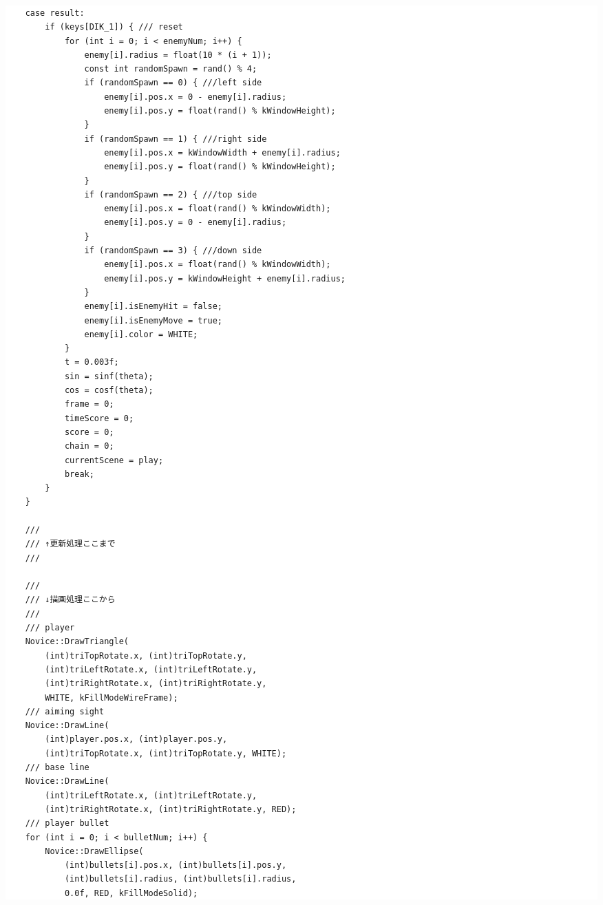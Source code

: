 		case result:
			if (keys[DIK_1]) { /// reset
				for (int i = 0; i < enemyNum; i++) {
					enemy[i].radius = float(10 * (i + 1));
					const int randomSpawn = rand() % 4;
					if (randomSpawn == 0) { ///left side
						enemy[i].pos.x = 0 - enemy[i].radius;
						enemy[i].pos.y = float(rand() % kWindowHeight);
					}
					if (randomSpawn == 1) { ///right side
						enemy[i].pos.x = kWindowWidth + enemy[i].radius;
						enemy[i].pos.y = float(rand() % kWindowHeight);
					}
					if (randomSpawn == 2) { ///top side
						enemy[i].pos.x = float(rand() % kWindowWidth);
						enemy[i].pos.y = 0 - enemy[i].radius;
					}
					if (randomSpawn == 3) { ///down side
						enemy[i].pos.x = float(rand() % kWindowWidth);
						enemy[i].pos.y = kWindowHeight + enemy[i].radius;
					}
					enemy[i].isEnemyHit = false;
					enemy[i].isEnemyMove = true;
					enemy[i].color = WHITE;
				}
				t = 0.003f;
				sin = sinf(theta);
				cos = cosf(theta);
				frame = 0;
				timeScore = 0;
				score = 0;
				chain = 0;
				currentScene = play;
				break;
			}
		}

		///
		/// ↑更新処理ここまで
		///

		///
		/// ↓描画処理ここから
		///
		/// player
		Novice::DrawTriangle(
			(int)triTopRotate.x, (int)triTopRotate.y,
			(int)triLeftRotate.x, (int)triLeftRotate.y,
			(int)triRightRotate.x, (int)triRightRotate.y,
			WHITE, kFillModeWireFrame);
		/// aiming sight
		Novice::DrawLine(
			(int)player.pos.x, (int)player.pos.y,
			(int)triTopRotate.x, (int)triTopRotate.y, WHITE);
		/// base line
		Novice::DrawLine(
			(int)triLeftRotate.x, (int)triLeftRotate.y,
			(int)triRightRotate.x, (int)triRightRotate.y, RED);
		/// player bullet
		for (int i = 0; i < bulletNum; i++) {
			Novice::DrawEllipse(
				(int)bullets[i].pos.x, (int)bullets[i].pos.y,
				(int)bullets[i].radius, (int)bullets[i].radius,
				0.0f, RED, kFillModeSolid);